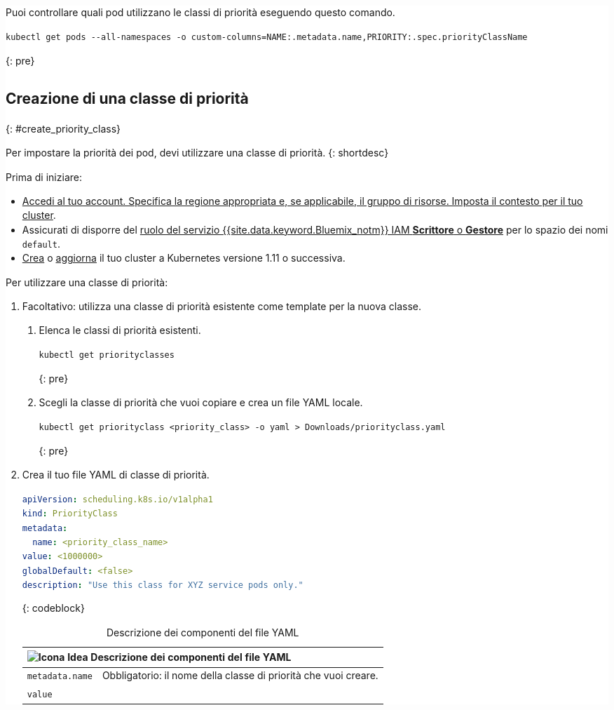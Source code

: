 Puoi controllare quali pod utilizzano le classi di priorità eseguendo questo comando.

```
kubectl get pods --all-namespaces -o custom-columns=NAME:.metadata.name,PRIORITY:.spec.priorityClassName
```
{: pre}

## Creazione di una classe di priorità
{: #create_priority_class}

Per impostare la priorità dei pod, devi utilizzare una classe di priorità.
{: shortdesc}

Prima di iniziare:
* [Accedi al tuo account. Specifica la regione appropriata e, se applicabile, il gruppo di risorse. Imposta il contesto per il tuo cluster](/docs/containers?topic=containers-cs_cli_install#cs_cli_configure).
* Assicurati di disporre del [ruolo del servizio {{site.data.keyword.Bluemix_notm}} IAM **Scrittore** o **Gestore**](/docs/containers?topic=containers-users#platform) per lo spazio dei nomi `default`.
* [Crea](/docs/containers?topic=containers-clusters#clusters_ui) o [aggiorna](/docs/containers?topic=containers-update#update) il tuo cluster a Kubernetes versione 1.11 o successiva.

Per utilizzare una classe di priorità:

1.  Facoltativo: utilizza una classe di priorità esistente come template per la nuova classe.

    1.  Elenca le classi di priorità esistenti.

        ```
        kubectl get priorityclasses
        ```
        {: pre}

    2.  Scegli la classe di priorità che vuoi copiare e crea un file YAML locale.

        ```
        kubectl get priorityclass <priority_class> -o yaml > Downloads/priorityclass.yaml
        ```
        {: pre}

2.  Crea il tuo file YAML di classe di priorità.

    ```yaml
    apiVersion: scheduling.k8s.io/v1alpha1
    kind: PriorityClass
    metadata:
      name: <priority_class_name>
    value: <1000000>
    globalDefault: <false>
    description: "Use this class for XYZ service pods only."
    ```
    {: codeblock}

    <table>
    <caption>Descrizione dei componenti del file YAML</caption>
    <thead>
    <th colspan=2><img src="images/idea.png" alt="Icona Idea"/> Descrizione dei componenti del file YAML</th>
    </thead>
    <tbody>
    <tr>
    <td><code>metadata.name</code></td>
    <td>Obbligatorio: il nome della classe di priorità che vuoi creare.</td>
    </tr>
    <tr>
    <td><code>value</code></td>